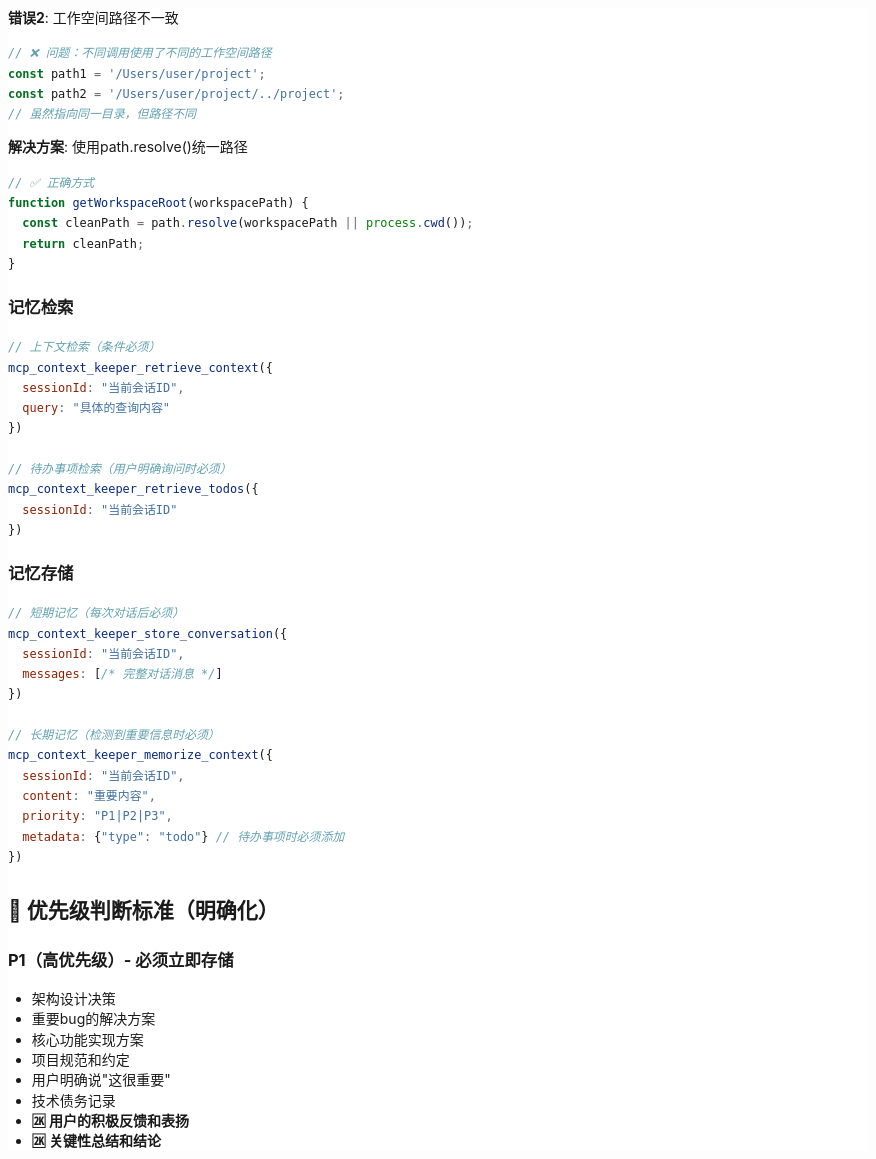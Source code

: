 **错误2**: 工作空间路径不一致
```javascript
// ❌ 问题：不同调用使用了不同的工作空间路径
const path1 = '/Users/user/project';
const path2 = '/Users/user/project/../project';
// 虽然指向同一目录，但路径不同
```

**解决方案**: 使用path.resolve()统一路径
```javascript
// ✅ 正确方式
function getWorkspaceRoot(workspacePath) {
  const cleanPath = path.resolve(workspacePath || process.cwd());
  return cleanPath;
}
```

### 记忆检索
```javascript
// 上下文检索（条件必须）
mcp_context_keeper_retrieve_context({
  sessionId: "当前会话ID",
  query: "具体的查询内容"
})

// 待办事项检索（用户明确询问时必须）
mcp_context_keeper_retrieve_todos({
  sessionId: "当前会话ID"
})
```

### 记忆存储
```javascript
// 短期记忆（每次对话后必须）
mcp_context_keeper_store_conversation({
  sessionId: "当前会话ID",
  messages: [/* 完整对话消息 */]
})

// 长期记忆（检测到重要信息时必须）
mcp_context_keeper_memorize_context({
  sessionId: "当前会话ID",
  content: "重要内容",
  priority: "P1|P2|P3",
  metadata: {"type": "todo"} // 待办事项时必须添加
})
```

## 🎯 优先级判断标准（明确化）

### P1（高优先级）- 必须立即存储
- 架构设计决策
- 重要bug的解决方案
- 核心功能实现方案
- 项目规范和约定
- 用户明确说"这很重要"
- 技术债务记录
- **🆝 用户的积极反馈和表扬**
- **🆝 关键性总结和结论**

